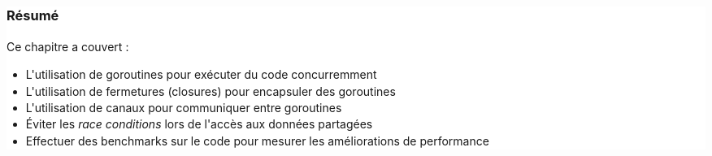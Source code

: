 ### Résumé

Ce chapitre a couvert :

- L'utilisation de goroutines pour exécuter du code concurremment
- L'utilisation de fermetures (closures) pour encapsuler des goroutines
- L'utilisation de canaux pour communiquer entre goroutines
- Éviter les *race conditions* lors de l'accès aux données partagées
- Effectuer des benchmarks sur le code pour mesurer les améliorations de performance